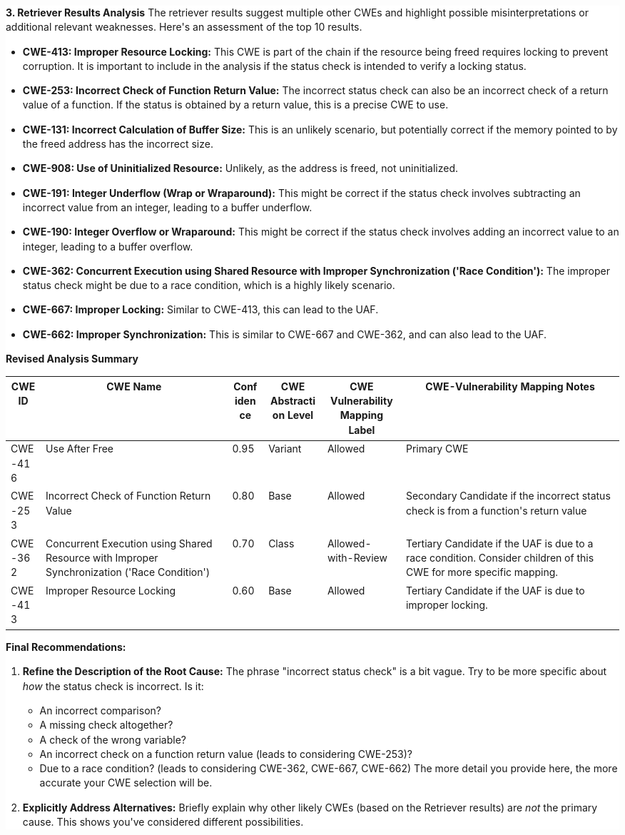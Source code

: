 **3. Retriever Results Analysis**
The retriever results suggest multiple other CWEs and highlight possible misinterpretations or additional relevant weaknesses. Here's an assessment of the top 10 results.

*   **CWE-413: Improper Resource Locking:** This CWE is part of the chain if the resource being freed requires locking to prevent corruption. It is important to include in the analysis if the status check is intended to verify a locking status.

*   **CWE-253: Incorrect Check of Function Return Value:** The incorrect status check can also be an incorrect check of a return value of a function. If the status is obtained by a return value, this is a precise CWE to use.

*   **CWE-131: Incorrect Calculation of Buffer Size:** This is an unlikely scenario, but potentially correct if the memory pointed to by the freed address has the incorrect size.

*   **CWE-908: Use of Uninitialized Resource:** Unlikely, as the address is freed, not uninitialized.

*   **CWE-191: Integer Underflow (Wrap or Wraparound):** This might be correct if the status check involves subtracting an incorrect value from an integer, leading to a buffer underflow.

*   **CWE-190: Integer Overflow or Wraparound:** This might be correct if the status check involves adding an incorrect value to an integer, leading to a buffer overflow.

*   **CWE-362: Concurrent Execution using Shared Resource with Improper Synchronization ('Race Condition'):** The improper status check might be due to a race condition, which is a highly likely scenario.

*   **CWE-667: Improper Locking:** Similar to CWE-413, this can lead to the UAF.

*   **CWE-662: Improper Synchronization:** This is similar to CWE-667 and CWE-362, and can also lead to the UAF.

**Revised Analysis Summary**

| CWE ID | CWE Name | Confidence | CWE Abstraction Level | CWE Vulnerability Mapping Label | CWE-Vulnerability Mapping Notes |
|---|---|---|---|---|---|
| CWE-416 | Use After Free | 0.95 | Variant | Allowed | Primary CWE |
| CWE-253 | Incorrect Check of Function Return Value | 0.80 | Base | Allowed | Secondary Candidate if the incorrect status check is from a function's return value |
| CWE-362 | Concurrent Execution using Shared Resource with Improper Synchronization ('Race Condition') | 0.70 | Class | Allowed-with-Review | Tertiary Candidate if the UAF is due to a race condition.  Consider children of this CWE for more specific mapping. |
| CWE-413 | Improper Resource Locking | 0.60 | Base | Allowed | Tertiary Candidate if the UAF is due to improper locking. |

**Final Recommendations:**

1.  **Refine the Description of the Root Cause:** The phrase "incorrect status check" is a bit vague. Try to be more specific about *how* the status check is incorrect. Is it:
    *   An incorrect comparison?
    *   A missing check altogether?
    *   A check of the wrong variable?
    *   An incorrect check on a function return value (leads to considering CWE-253)?
    *   Due to a race condition? (leads to considering CWE-362, CWE-667, CWE-662)
    The more detail you provide here, the more accurate your CWE selection will be.

2.  **Explicitly Address Alternatives:** Briefly explain why other likely CWEs (based on the Retriever results) are *not* the primary cause. This shows you've considered different possibilities.
